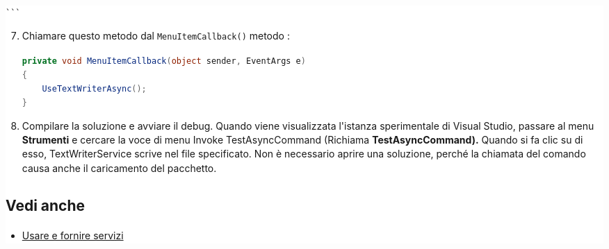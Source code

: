     ```

7. Chiamare questo metodo dal `MenuItemCallback()` metodo :

    ```csharp
    private void MenuItemCallback(object sender, EventArgs e)
    {
        UseTextWriterAsync();
    }

    ```

8. Compilare la soluzione e avviare il debug. Quando viene visualizzata l'istanza sperimentale di Visual Studio, passare al menu **Strumenti** e cercare la voce di menu Invoke TestAsyncCommand (Richiama **TestAsyncCommand).** Quando si fa clic su di esso, TextWriterService scrive nel file specificato. Non è necessario aprire una soluzione, perché la chiamata del comando causa anche il caricamento del pacchetto.

## <a name="see-also"></a>Vedi anche
- [Usare e fornire servizi](../extensibility/using-and-providing-services.md)
